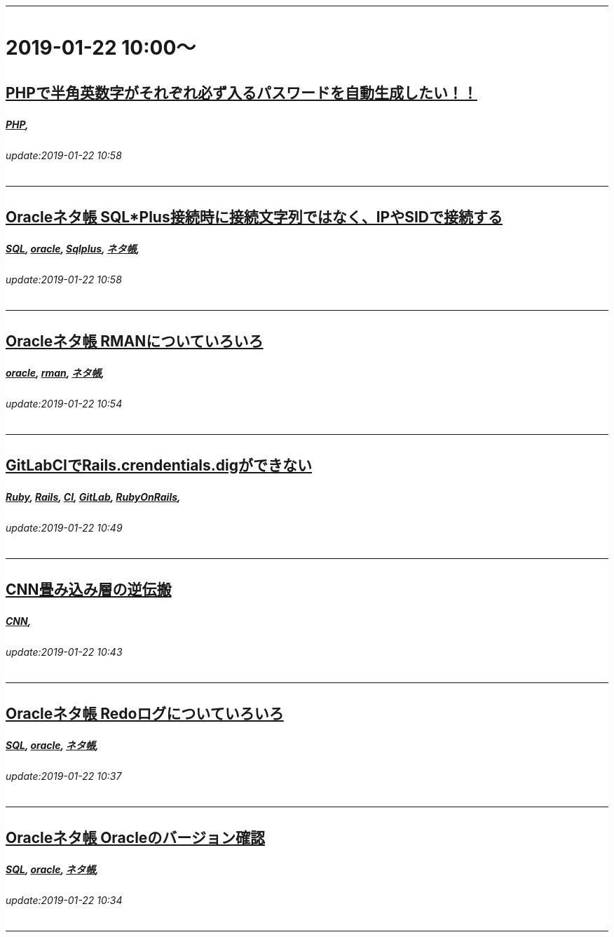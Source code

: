 
---




# 2019-01-22 10:00～
## [PHPで半角英数字がそれぞれ必ず入るパスワードを自動生成したい！！](https://qiita.com/HorikawaTokiya/items/00a613c8bf36a525de0e)
##### [PHP](https://qiita.com/tags/PHP), 
###### update:2019-01-22 10:58
---
## [Oracleネタ帳 SQL*Plus接続時に接続文字列ではなく、IPやSIDで接続する](https://qiita.com/mako24/items/c4092a294621721f4ce1)
##### [SQL](https://qiita.com/tags/SQL), [oracle](https://qiita.com/tags/oracle), [Sqlplus](https://qiita.com/tags/Sqlplus), [ネタ帳](https://qiita.com/tags/ネタ帳), 
###### update:2019-01-22 10:58
---
## [Oracleネタ帳 RMANについていろいろ](https://qiita.com/mako24/items/6b3cc0bdc981cff1f7a3)
##### [oracle](https://qiita.com/tags/oracle), [rman](https://qiita.com/tags/rman), [ネタ帳](https://qiita.com/tags/ネタ帳), 
###### update:2019-01-22 10:54
---
## [GitLabCIでRails.crendentials.digができない](https://qiita.com/shu0122/items/6dee6b9ba35d2adc57fd)
##### [Ruby](https://qiita.com/tags/Ruby), [Rails](https://qiita.com/tags/Rails), [CI](https://qiita.com/tags/CI), [GitLab](https://qiita.com/tags/GitLab), [RubyOnRails](https://qiita.com/tags/RubyOnRails), 
###### update:2019-01-22 10:49
---
## [CNN畳み込み層の逆伝搬](https://qiita.com/muraak/items/e7c46a3e672b32104d0b)
##### [CNN](https://qiita.com/tags/CNN), 
###### update:2019-01-22 10:43
---
## [Oracleネタ帳 Redoログについていろいろ](https://qiita.com/mako24/items/55f0ce5e299675cf756e)
##### [SQL](https://qiita.com/tags/SQL), [oracle](https://qiita.com/tags/oracle), [ネタ帳](https://qiita.com/tags/ネタ帳), 
###### update:2019-01-22 10:37
---
## [Oracleネタ帳 Oracleのバージョン確認](https://qiita.com/mako24/items/cf9c299dda5803f32059)
##### [SQL](https://qiita.com/tags/SQL), [oracle](https://qiita.com/tags/oracle), [ネタ帳](https://qiita.com/tags/ネタ帳), 
###### update:2019-01-22 10:34
---